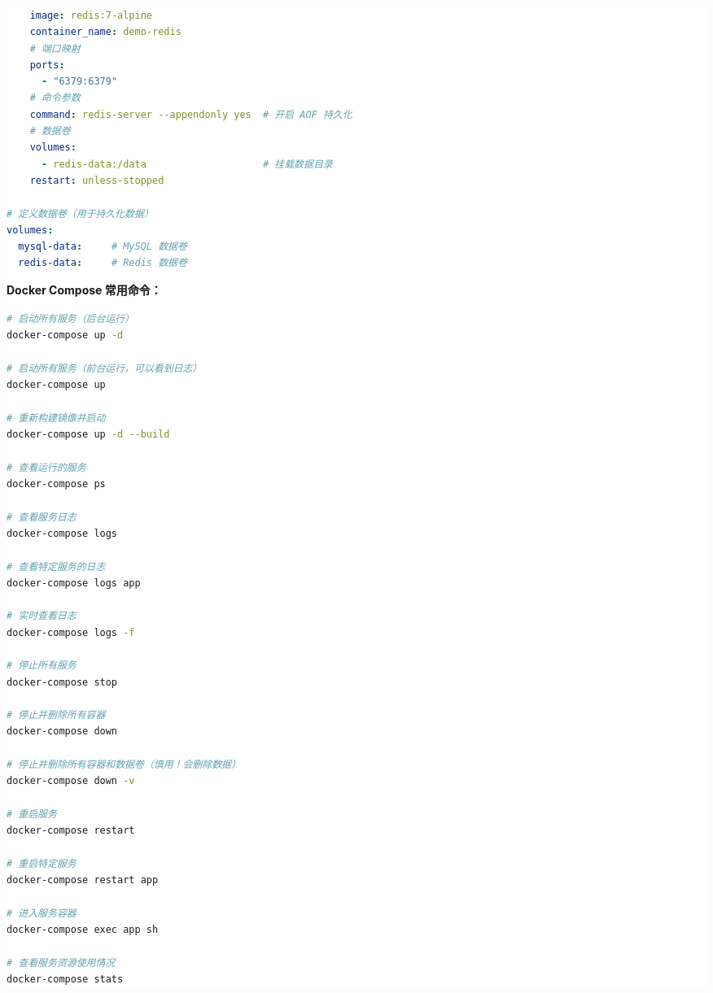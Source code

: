 ```yaml
    image: redis:7-alpine
    container_name: demo-redis
    # 端口映射
    ports:
      - "6379:6379"
    # 命令参数
    command: redis-server --appendonly yes  # 开启 AOF 持久化
    # 数据卷
    volumes:
      - redis-data:/data                    # 挂载数据目录
    restart: unless-stopped

# 定义数据卷（用于持久化数据）
volumes:
  mysql-data:     # MySQL 数据卷
  redis-data:     # Redis 数据卷
```

**Docker Compose 常用命令：**

```bash
# 启动所有服务（后台运行）
docker-compose up -d

# 启动所有服务（前台运行，可以看到日志）
docker-compose up

# 重新构建镜像并启动
docker-compose up -d --build

# 查看运行的服务
docker-compose ps

# 查看服务日志
docker-compose logs

# 查看特定服务的日志
docker-compose logs app

# 实时查看日志
docker-compose logs -f

# 停止所有服务
docker-compose stop

# 停止并删除所有容器
docker-compose down

# 停止并删除所有容器和数据卷（慎用！会删除数据）
docker-compose down -v

# 重启服务
docker-compose restart

# 重启特定服务
docker-compose restart app

# 进入服务容器
docker-compose exec app sh

# 查看服务资源使用情况
docker-compose stats
```
